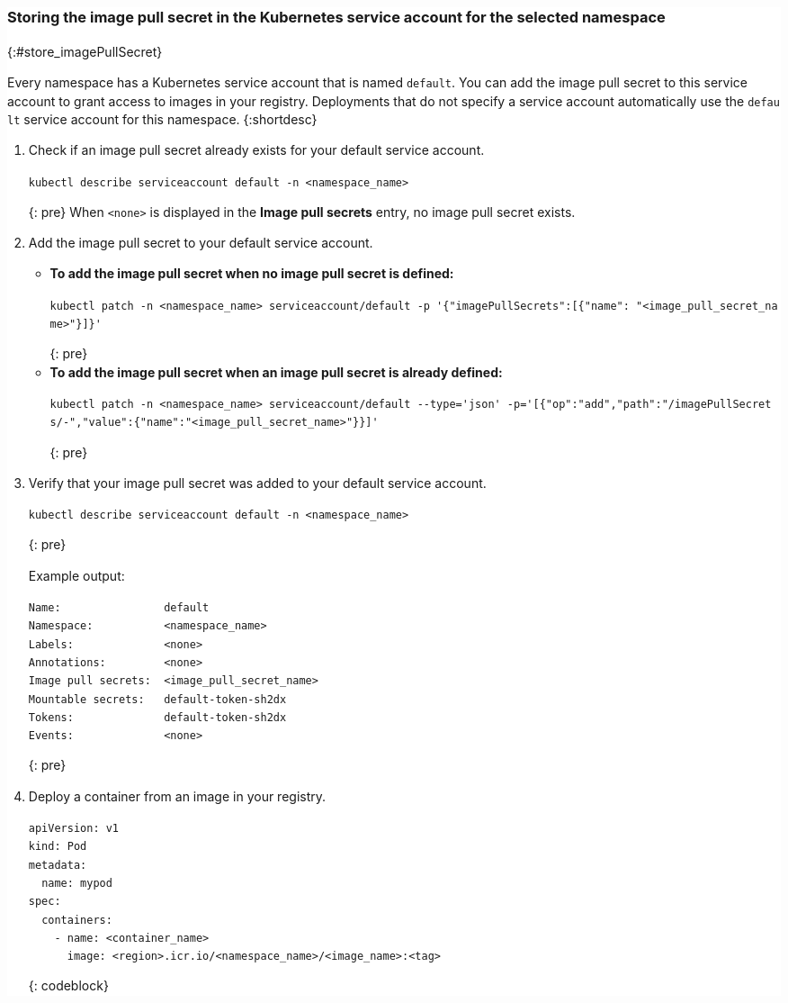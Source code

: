### Storing the image pull secret in the Kubernetes service account for the selected namespace
{:#store_imagePullSecret}

Every namespace has a Kubernetes service account that is named `default`. You can add the image pull secret to this service account to grant access to images in your registry. Deployments that do not specify a service account automatically use the `default` service account for this namespace.
{:shortdesc}

1. Check if an image pull secret already exists for your default service account.
   ```
   kubectl describe serviceaccount default -n <namespace_name>
   ```
   {: pre}
   When `<none>` is displayed in the **Image pull secrets** entry, no image pull secret exists.  
2. Add the image pull secret to your default service account.
   - **To add the image pull secret when no image pull secret is defined:**
       ```
       kubectl patch -n <namespace_name> serviceaccount/default -p '{"imagePullSecrets":[{"name": "<image_pull_secret_name>"}]}'
       ```
       {: pre}
   - **To add the image pull secret when an image pull secret is already defined:**
       ```
       kubectl patch -n <namespace_name> serviceaccount/default --type='json' -p='[{"op":"add","path":"/imagePullSecrets/-","value":{"name":"<image_pull_secret_name>"}}]'
       ```
       {: pre}
3. Verify that your image pull secret was added to your default service account.
   ```
   kubectl describe serviceaccount default -n <namespace_name>
   ```
   {: pre}

   Example output:
   ```
   Name:                default
   Namespace:           <namespace_name>
   Labels:              <none>
   Annotations:         <none>
   Image pull secrets:  <image_pull_secret_name>
   Mountable secrets:   default-token-sh2dx
   Tokens:              default-token-sh2dx
   Events:              <none>
   ```
   {: pre}

4. Deploy a container from an image in your registry.
   ```
   apiVersion: v1
   kind: Pod
   metadata:
     name: mypod
   spec:
     containers:
       - name: <container_name>
         image: <region>.icr.io/<namespace_name>/<image_name>:<tag>
   ```
   {: codeblock}
